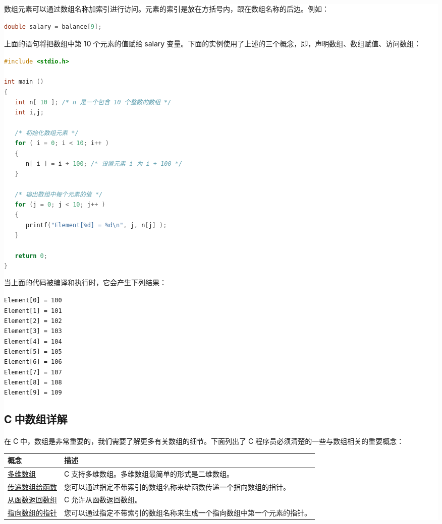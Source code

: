 数组元素可以通过数组名称加索引进行访问。元素的索引是放在方括号内，跟在数组名称的后边。例如：

```c
double salary = balance[9];
```

上面的语句将把数组中第 10 个元素的值赋给 salary 变量。下面的实例使用了上述的三个概念，即，声明数组、数组赋值、访问数组：

```c
#include <stdio.h>
 
int main ()
{
   int n[ 10 ]; /* n 是一个包含 10 个整数的数组 */
   int i,j;
 
   /* 初始化数组元素 */         
   for ( i = 0; i < 10; i++ )
   {
      n[ i ] = i + 100; /* 设置元素 i 为 i + 100 */
   }
   
   /* 输出数组中每个元素的值 */
   for (j = 0; j < 10; j++ )
   {
      printf("Element[%d] = %d\n", j, n[j] );
   }
 
   return 0;
}
```

当上面的代码被编译和执行时，它会产生下列结果：

```
Element[0] = 100
Element[1] = 101
Element[2] = 102
Element[3] = 103
Element[4] = 104
Element[5] = 105
Element[6] = 106
Element[7] = 107
Element[8] = 108
Element[9] = 109
```

## C 中数组详解

在 C 中，数组是非常重要的，我们需要了解更多有关数组的细节。下面列出了 C 程序员必须清楚的一些与数组相关的重要概念：

| 概念                                                         | 描述                                                         |
| :----------------------------------------------------------- | :----------------------------------------------------------- |
| [多维数组](https://www.runoob.com/cprogramming/c-multi-dimensional-arrays.html) | C 支持多维数组。多维数组最简单的形式是二维数组。             |
| [传递数组给函数](https://www.runoob.com/cprogramming/c-passing-arrays-to-functions.html) | 您可以通过指定不带索引的数组名称来给函数传递一个指向数组的指针。 |
| [从函数返回数组](https://www.runoob.com/cprogramming/c-return-arrays-from-function.html) | C 允许从函数返回数组。                                       |
| [指向数组的指针](https://www.runoob.com/cprogramming/c-pointer-to-an-array.html) | 您可以通过指定不带索引的数组名称来生成一个指向数组中第一个元素的指针。 |
